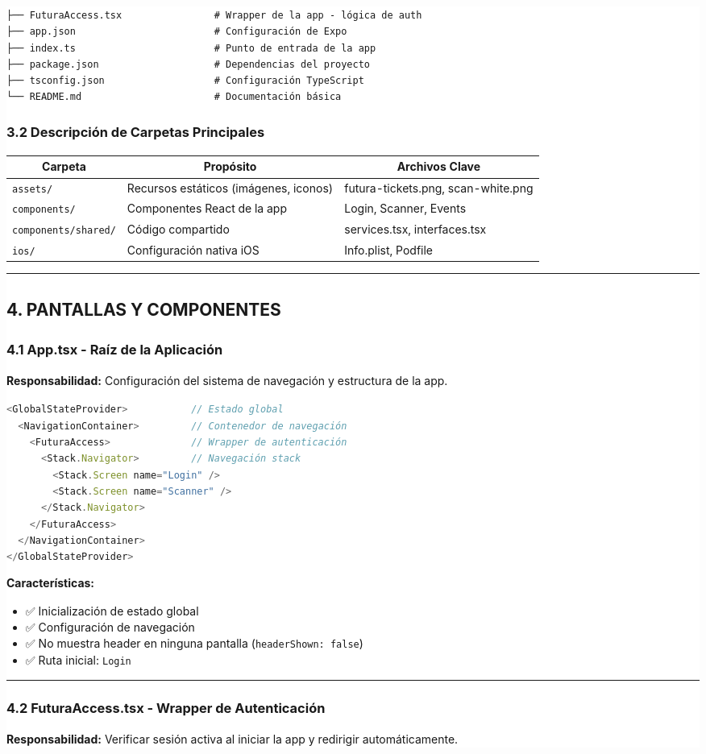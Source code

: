 ```
├── FuturaAccess.tsx                # Wrapper de la app - lógica de auth
├── app.json                        # Configuración de Expo
├── index.ts                        # Punto de entrada de la app
├── package.json                    # Dependencias del proyecto
├── tsconfig.json                   # Configuración TypeScript
└── README.md                       # Documentación básica
```

### 3.2 Descripción de Carpetas Principales

| Carpeta | Propósito | Archivos Clave |
|---------|-----------|----------------|
| `assets/` | Recursos estáticos (imágenes, iconos) | futura-tickets.png, scan-white.png |
| `components/` | Componentes React de la app | Login, Scanner, Events |
| `components/shared/` | Código compartido | services.tsx, interfaces.tsx |
| `ios/` | Configuración nativa iOS | Info.plist, Podfile |

---

## 4. PANTALLAS Y COMPONENTES

### 4.1 App.tsx - Raíz de la Aplicación

**Responsabilidad:** Configuración del sistema de navegación y estructura de la app.

```typescript
<GlobalStateProvider>           // Estado global
  <NavigationContainer>         // Contenedor de navegación
    <FuturaAccess>              // Wrapper de autenticación
      <Stack.Navigator>         // Navegación stack
        <Stack.Screen name="Login" />
        <Stack.Screen name="Scanner" />
      </Stack.Navigator>
    </FuturaAccess>
  </NavigationContainer>
</GlobalStateProvider>
```

**Características:**
- ✅ Inicialización de estado global
- ✅ Configuración de navegación
- ✅ No muestra header en ninguna pantalla (`headerShown: false`)
- ✅ Ruta inicial: `Login`

---

### 4.2 FuturaAccess.tsx - Wrapper de Autenticación

**Responsabilidad:** Verificar sesión activa al iniciar la app y redirigir automáticamente.
